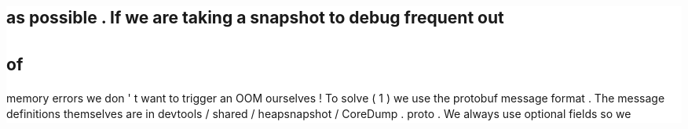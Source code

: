 as
possible
.
If
we
are
taking
a
snapshot
to
debug
frequent
out
-
of
-
memory
errors
we
don
'
t
want
to
trigger
an
OOM
ourselves
!
To
solve
(
1
)
we
use
the
protobuf
message
format
.
The
message
definitions
themselves
are
in
devtools
/
shared
/
heapsnapshot
/
CoreDump
.
proto
.
We
always
use
optional
fields
so
we